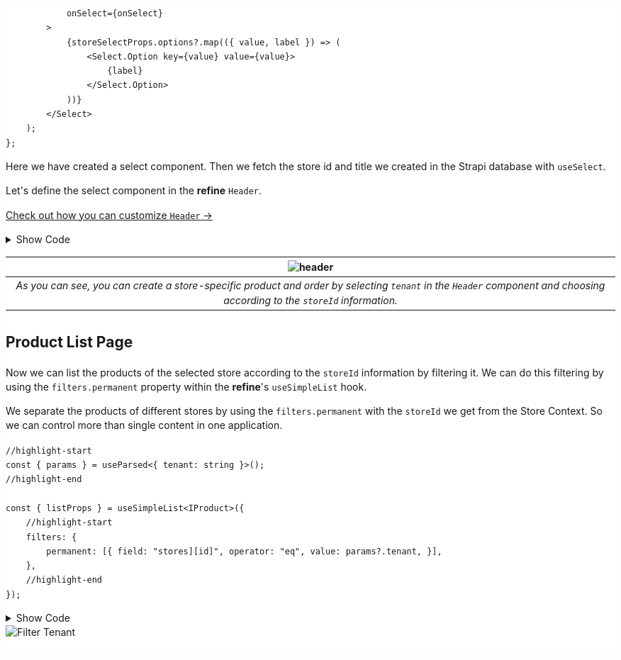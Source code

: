 ```tsx title="scr/components/select/StoreSelect.tsx"
            onSelect={onSelect}
        >
            {storeSelectProps.options?.map(({ value, label }) => (
                <Select.Option key={value} value={value}>
                    {label}
                </Select.Option>
            ))}
        </Select>
    );
};
```

Here we have created a select component. Then we fetch the store id and title we created in the Strapi database with `useSelect`.

Let's define the select component in the **refine** `Header`.

[Check out how you can customize `Header` →](/docs/api-reference/antd/components/antd-themed-layout/#header)

<details><summary>Show Code</summary></details>

|             <img src="https://refine.ams3.cdn.digitaloceanspaces.com/website/static/img/guides-and-concepts/multi-tenant/strapi/header.jpg" alt="header" />              |
| :----------------------------------------------------------------------------------------------------------------------------------------------------------------------: |
| _As you can see, you can create a store-specific product and order by selecting `tenant` in the `Header` component and choosing according to the `storeId` information._ |

## Product List Page

Now we can list the products of the selected store according to the `storeId` information by filtering it. We can do this filtering by using the `filters.permanent` property within the **refine**'s `useSimpleList` hook.

We separate the products of different stores by using the `filters.permanent` with the `storeId` we get from the Store Context. So we can control more than single content in one application.

```tsx
//highlight-start
const { params } = useParsed<{ tenant: string }>();
//highlight-end

const { listProps } = useSimpleList<IProduct>({
    //highlight-start
    filters: {
        permanent: [{ field: "stores][id]", operator: "eq", value: params?.tenant, }],
    },
    //highlight-end
});
```

<details><summary>Show Code</summary></details>

<div class="img-container">
    <div class="window">
        <div class="control red"></div>
        <div class="control orange"></div>
        <div class="control green"></div>
    </div>
    <img src="https://refine.ams3.cdn.digitaloceanspaces.com/website/static/img/guides-and-concepts/multi-tenant/strapi/filter-tenant.gif" alt="Filter Tenant" />
</div>
<br/>
